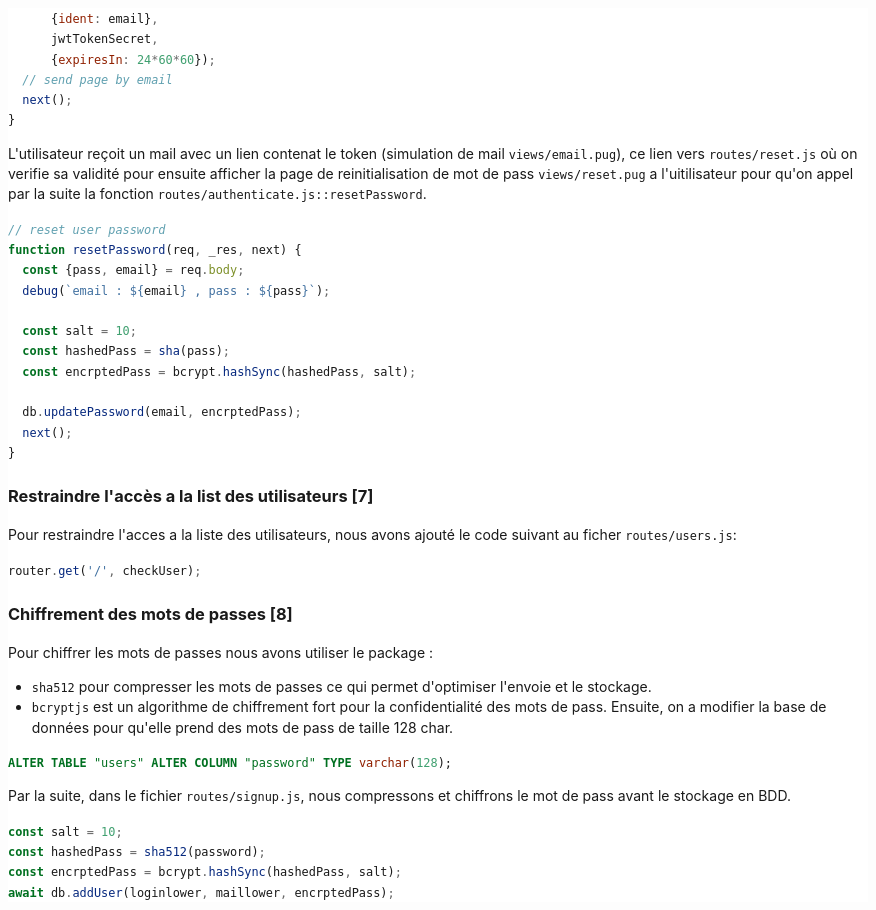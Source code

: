 ```js
      {ident: email},
      jwtTokenSecret,
      {expiresIn: 24*60*60});
  // send page by email
  next();
}
```
L'utilisateur reçoit un mail avec un lien contenat le token (simulation de mail `views/email.pug`), ce lien vers `routes/reset.js`
où on verifie sa validité pour ensuite afficher la page de reinitialisation de mot de pass `views/reset.pug` a l'uitilisateur
pour qu'on appel par la suite la fonction `routes/authenticate.js::resetPassword`.
```js
// reset user password
function resetPassword(req, _res, next) {
  const {pass, email} = req.body;
  debug(`email : ${email} , pass : ${pass}`);

  const salt = 10;
  const hashedPass = sha(pass);
  const encrptedPass = bcrypt.hashSync(hashedPass, salt);

  db.updatePassword(email, encrptedPass);
  next();
}
```


### Restraindre l'accès a la list des utilisateurs [7]
Pour restraindre l'acces a la liste des utilisateurs, nous avons ajouté le code suivant au ficher `routes/users.js`:
```js
router.get('/', checkUser);
```

### Chiffrement des mots de passes [8]
Pour chiffrer les mots de passes nous avons utiliser le package : 
- `sha512` pour compresser les mots de passes ce qui permet d'optimiser l'envoie et le stockage. 
- `bcryptjs` est un algorithme de chiffrement fort pour la confidentialité des mots de pass.
Ensuite, on a modifier la base de données pour qu'elle prend des mots de pass de taille 128 char.
```sql
ALTER TABLE "users" ALTER COLUMN "password" TYPE varchar(128);
```
Par la suite, dans le fichier `routes/signup.js`, nous compressons et chiffrons le mot de pass avant le stockage en BDD.

```js
const salt = 10;
const hashedPass = sha512(password);
const encrptedPass = bcrypt.hashSync(hashedPass, salt);
await db.addUser(loginlower, maillower, encrptedPass);
```
